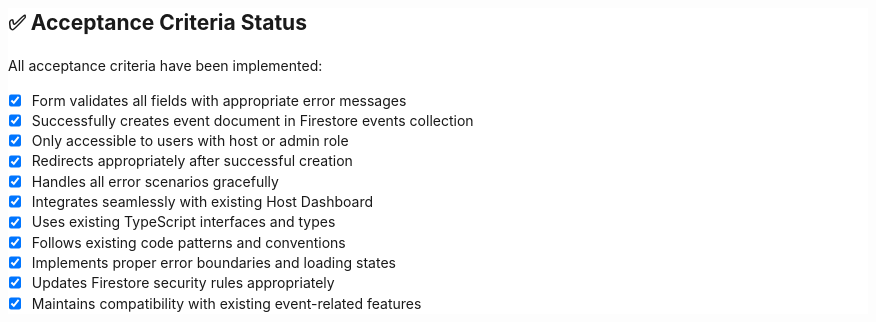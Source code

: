 ## ✅ Acceptance Criteria Status

All acceptance criteria have been implemented:

- [x] Form validates all fields with appropriate error messages
- [x] Successfully creates event document in Firestore events collection
- [x] Only accessible to users with host or admin role
- [x] Redirects appropriately after successful creation
- [x] Handles all error scenarios gracefully
- [x] Integrates seamlessly with existing Host Dashboard
- [x] Uses existing TypeScript interfaces and types
- [x] Follows existing code patterns and conventions
- [x] Implements proper error boundaries and loading states
- [x] Updates Firestore security rules appropriately
- [x] Maintains compatibility with existing event-related features
